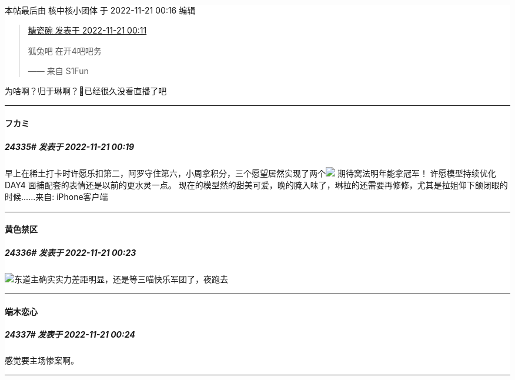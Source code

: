  本帖最后由 核中核小团体 于 2022-11-21 00:16 编辑 
<blockquote><a href="httphttps://bbs.saraba1st.com/2b/forum.php?mod=redirect&amp;goto=findpost&amp;pid=58529705&amp;ptid=2097652" target="_blank">糖瓷碗 发表于 2022-11-21 00:11</a>

狐兔吧 在开4吧吧务

—— 来自 S1Fun</blockquote>
为啥啊？归于琳啊？🥱已经很久没看直播了吧

*****

####  フカミ  
##### 24335#       发表于 2022-11-21 00:19

早上在稀土打卡时许愿乐扣第二，阿罗守住第六，小周拿积分，三个愿望居然实现了两个<img src="https://static.saraba1st.com/image/smiley/bundam2017/003.png" referrerpolicy="no-referrer">
期待窝法明年能拿冠军！
许愿模型持续优化DAY4
面捕配套的表情还是以前的更水灵一点。
现在的模型然的甜美可爱，晚的腌入味了，琳拉的还需要再修修，尤其是拉姐仰下颌闭眼的时候......来自: iPhone客户端



*****

####  黄色禁区  
##### 24336#       发表于 2022-11-21 00:23

<img src="https://static.saraba1st.com/image/smiley/face2017/067.png" referrerpolicy="no-referrer">东道主确实实力差距明显，还是等三喵快乐军团了，夜跑去

*****

####  端木恋心  
##### 24337#       发表于 2022-11-21 00:24

感觉要主场惨案啊。

*****

